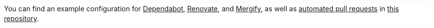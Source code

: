 You can find an example configuration for [Dependabot](https://github.com/bahrmichael/trade-game-backend/blob/main/.github/dependabot.yml),
[Renovate](https://github.com/bahrmichael/trade-game-backend/blob/main/renovate.json), and [Mergify](https://github.com/bahrmichael/trade-game-backend/blob/main/.mergify.yml),
as well as [automated pull requests](https://github.com/bahrmichael/trade-game-backend/pull/8) in [this repository](https://github.com/bahrmichael/trade-game-backend).
